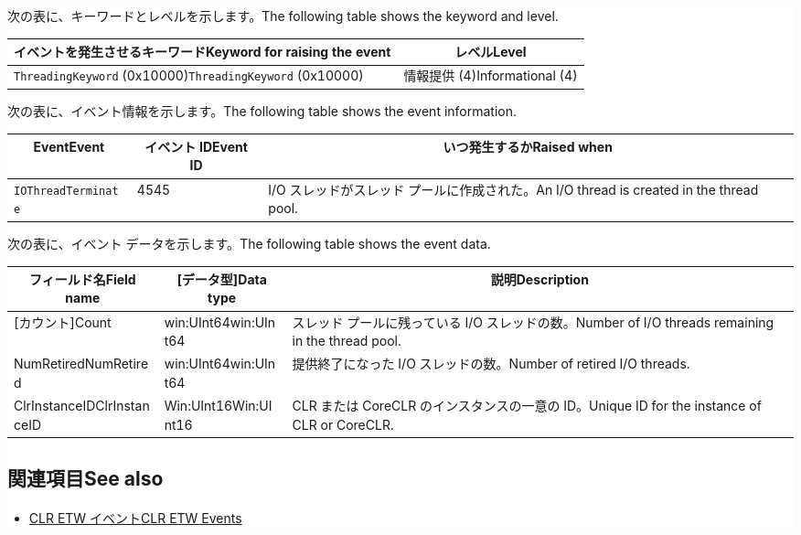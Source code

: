  <span data-ttu-id="c6ae8-331">次の表に、キーワードとレベルを示します。</span><span class="sxs-lookup"><span data-stu-id="c6ae8-331">The following table shows the keyword and level.</span></span>  
  
|<span data-ttu-id="c6ae8-332">イベントを発生させるキーワード</span><span class="sxs-lookup"><span data-stu-id="c6ae8-332">Keyword for raising the event</span></span>|<span data-ttu-id="c6ae8-333">レベル</span><span class="sxs-lookup"><span data-stu-id="c6ae8-333">Level</span></span>|  
|-----------------------------------|-----------|  
|<span data-ttu-id="c6ae8-334">`ThreadingKeyword` (0x10000)</span><span class="sxs-lookup"><span data-stu-id="c6ae8-334">`ThreadingKeyword` (0x10000)</span></span>|<span data-ttu-id="c6ae8-335">情報提供 (4)</span><span class="sxs-lookup"><span data-stu-id="c6ae8-335">Informational (4)</span></span>|  
  
 <span data-ttu-id="c6ae8-336">次の表に、イベント情報を示します。</span><span class="sxs-lookup"><span data-stu-id="c6ae8-336">The following table shows the event information.</span></span>  
  
|<span data-ttu-id="c6ae8-337">Event</span><span class="sxs-lookup"><span data-stu-id="c6ae8-337">Event</span></span>|<span data-ttu-id="c6ae8-338">イベント ID</span><span class="sxs-lookup"><span data-stu-id="c6ae8-338">Event ID</span></span>|<span data-ttu-id="c6ae8-339">いつ発生するか</span><span class="sxs-lookup"><span data-stu-id="c6ae8-339">Raised when</span></span>|  
|-----------|--------------|-----------------|  
|`IOThreadTerminate`|<span data-ttu-id="c6ae8-340">45</span><span class="sxs-lookup"><span data-stu-id="c6ae8-340">45</span></span>|<span data-ttu-id="c6ae8-341">I/O スレッドがスレッド プールに作成された。</span><span class="sxs-lookup"><span data-stu-id="c6ae8-341">An I/O thread is created in the thread pool.</span></span>|  
  
 <span data-ttu-id="c6ae8-342">次の表に、イベント データを示します。</span><span class="sxs-lookup"><span data-stu-id="c6ae8-342">The following table shows the event data.</span></span>  
  
|<span data-ttu-id="c6ae8-343">フィールド名</span><span class="sxs-lookup"><span data-stu-id="c6ae8-343">Field name</span></span>|<span data-ttu-id="c6ae8-344">[データ型]</span><span class="sxs-lookup"><span data-stu-id="c6ae8-344">Data type</span></span>|<span data-ttu-id="c6ae8-345">説明</span><span class="sxs-lookup"><span data-stu-id="c6ae8-345">Description</span></span>|  
|----------------|---------------|-----------------|  
|<span data-ttu-id="c6ae8-346">[カウント]</span><span class="sxs-lookup"><span data-stu-id="c6ae8-346">Count</span></span>|<span data-ttu-id="c6ae8-347">win:UInt64</span><span class="sxs-lookup"><span data-stu-id="c6ae8-347">win:UInt64</span></span>|<span data-ttu-id="c6ae8-348">スレッド プールに残っている I/O スレッドの数。</span><span class="sxs-lookup"><span data-stu-id="c6ae8-348">Number of I/O threads remaining in the thread pool.</span></span>|  
|<span data-ttu-id="c6ae8-349">NumRetired</span><span class="sxs-lookup"><span data-stu-id="c6ae8-349">NumRetired</span></span>|<span data-ttu-id="c6ae8-350">win:UInt64</span><span class="sxs-lookup"><span data-stu-id="c6ae8-350">win:UInt64</span></span>|<span data-ttu-id="c6ae8-351">提供終了になった I/O スレッドの数。</span><span class="sxs-lookup"><span data-stu-id="c6ae8-351">Number of retired I/O threads.</span></span>|  
|<span data-ttu-id="c6ae8-352">ClrInstanceID</span><span class="sxs-lookup"><span data-stu-id="c6ae8-352">ClrInstanceID</span></span>|<span data-ttu-id="c6ae8-353">Win:UInt16</span><span class="sxs-lookup"><span data-stu-id="c6ae8-353">Win:UInt16</span></span>|<span data-ttu-id="c6ae8-354">CLR または CoreCLR のインスタンスの一意の ID。</span><span class="sxs-lookup"><span data-stu-id="c6ae8-354">Unique ID for the instance of CLR or CoreCLR.</span></span>|  
  
## <a name="see-also"></a><span data-ttu-id="c6ae8-355">関連項目</span><span class="sxs-lookup"><span data-stu-id="c6ae8-355">See also</span></span>

- [<span data-ttu-id="c6ae8-356">CLR ETW イベント</span><span class="sxs-lookup"><span data-stu-id="c6ae8-356">CLR ETW Events</span></span>](clr-etw-events.md)
